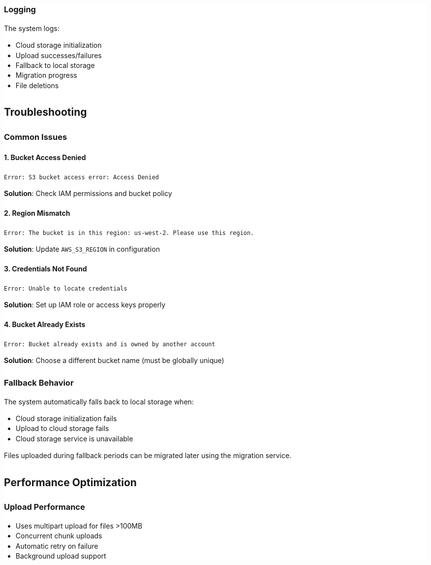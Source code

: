 ### Logging

The system logs:
- Cloud storage initialization
- Upload successes/failures
- Fallback to local storage
- Migration progress
- File deletions

## Troubleshooting

### Common Issues

#### 1. Bucket Access Denied
```
Error: S3 bucket access error: Access Denied
```
**Solution**: Check IAM permissions and bucket policy

#### 2. Region Mismatch
```
Error: The bucket is in this region: us-west-2. Please use this region.
```
**Solution**: Update `AWS_S3_REGION` in configuration

#### 3. Credentials Not Found
```
Error: Unable to locate credentials
```
**Solution**: Set up IAM role or access keys properly

#### 4. Bucket Already Exists
```
Error: Bucket already exists and is owned by another account
```
**Solution**: Choose a different bucket name (must be globally unique)

### Fallback Behavior

The system automatically falls back to local storage when:
- Cloud storage initialization fails
- Upload to cloud storage fails
- Cloud storage service is unavailable

Files uploaded during fallback periods can be migrated later using the migration service.

## Performance Optimization

### Upload Performance

- Uses multipart upload for files >100MB
- Concurrent chunk uploads
- Automatic retry on failure
- Background upload support
